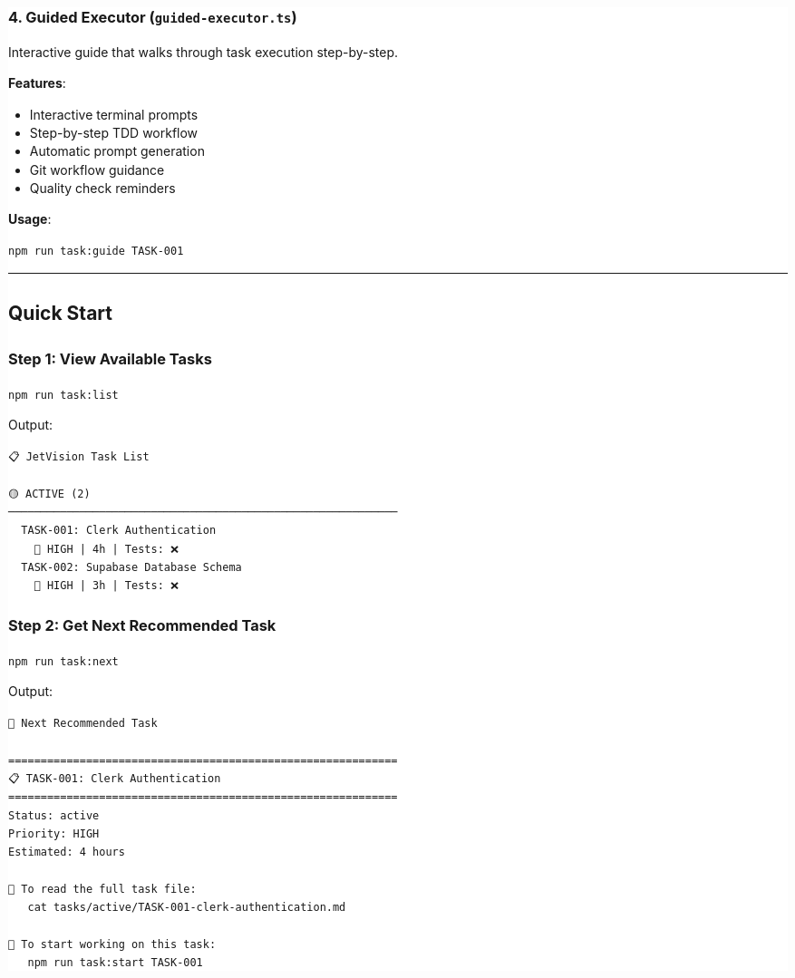 ### 4. Guided Executor (`guided-executor.ts`)

Interactive guide that walks through task execution step-by-step.

**Features**:
- Interactive terminal prompts
- Step-by-step TDD workflow
- Automatic prompt generation
- Git workflow guidance
- Quality check reminders

**Usage**:
```bash
npm run task:guide TASK-001
```

---

## Quick Start

### Step 1: View Available Tasks

```bash
npm run task:list
```

Output:
```
📋 JetVision Task List

🟡 ACTIVE (2)
────────────────────────────────────────────────────────────
  TASK-001: Clerk Authentication
    🔴 HIGH | 4h | Tests: ❌
  TASK-002: Supabase Database Schema
    🔴 HIGH | 3h | Tests: ❌
```

### Step 2: Get Next Recommended Task

```bash
npm run task:next
```

Output:
```
🎯 Next Recommended Task

============================================================
📋 TASK-001: Clerk Authentication
============================================================
Status: active
Priority: HIGH
Estimated: 4 hours

📖 To read the full task file:
   cat tasks/active/TASK-001-clerk-authentication.md

🚀 To start working on this task:
   npm run task:start TASK-001
```
